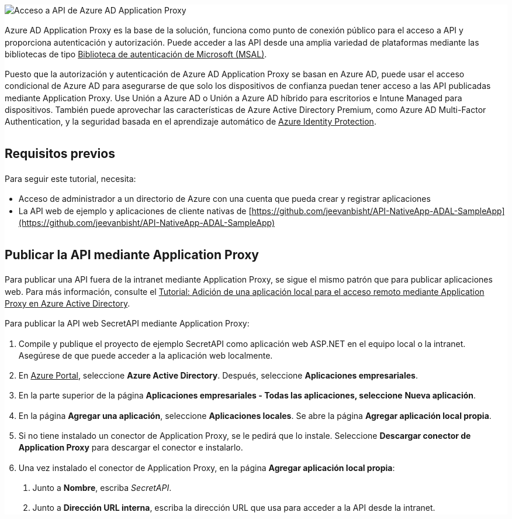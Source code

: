![Acceso a API de Azure AD Application Proxy](./media/application-proxy-secure-api-access/overview-publish-api-app-proxy.png)

Azure AD Application Proxy es la base de la solución, funciona como punto de conexión público para el acceso a API y proporciona autenticación y autorización. Puede acceder a las API desde una amplia variedad de plataformas mediante las bibliotecas de tipo [Biblioteca de autenticación de Microsoft (MSAL)](../azuread-dev/active-directory-authentication-libraries.md).

Puesto que la autorización y autenticación de Azure AD Application Proxy se basan en Azure AD, puede usar el acceso condicional de Azure AD para asegurarse de que solo los dispositivos de confianza puedan tener acceso a las API publicadas mediante Application Proxy. Use Unión a Azure AD o Unión a Azure AD híbrido para escritorios e Intune Managed para dispositivos. También puede aprovechar las características de Azure Active Directory Premium, como Azure AD Multi-Factor Authentication, y la seguridad basada en el aprendizaje automático de [Azure Identity Protection](../identity-protection/overview-identity-protection.md).

## <a name="prerequisites"></a>Requisitos previos

Para seguir este tutorial, necesita:

- Acceso de administrador a un directorio de Azure con una cuenta que pueda crear y registrar aplicaciones
- La API web de ejemplo y aplicaciones de cliente nativas de [https://github.com/jeevanbisht/API-NativeApp-ADAL-SampleApp](https://github.com/jeevanbisht/API-NativeApp-ADAL-SampleApp)

## <a name="publish-the-api-through-application-proxy"></a>Publicar la API mediante Application Proxy

Para publicar una API fuera de la intranet mediante Application Proxy, se sigue el mismo patrón que para publicar aplicaciones web. Para más información, consulte el [Tutorial: Adición de una aplicación local para el acceso remoto mediante Application Proxy en Azure Active Directory](application-proxy-add-on-premises-application.md).

Para publicar la API web SecretAPI mediante Application Proxy:

1. Compile y publique el proyecto de ejemplo SecretAPI como aplicación web ASP.NET en el equipo local o la intranet. Asegúrese de que puede acceder a la aplicación web localmente.

1. En [Azure Portal](https://portal.azure.com), seleccione **Azure Active Directory**. Después, seleccione **Aplicaciones empresariales**.

1. En la parte superior de la página **Aplicaciones empresariales - Todas las aplicaciones, seleccione** **Nueva aplicación**.

1. En la página **Agregar una aplicación**, seleccione **Aplicaciones locales**. Se abre la página **Agregar aplicación local propia**.

1. Si no tiene instalado un conector de Application Proxy, se le pedirá que lo instale. Seleccione **Descargar conector de Application Proxy** para descargar el conector e instalarlo.

1. Una vez instalado el conector de Application Proxy, en la página **Agregar aplicación local propia**:

   1. Junto a **Nombre**, escriba *SecretAPI*.

   1. Junto a **Dirección URL interna**, escriba la dirección URL que usa para acceder a la API desde la intranet.

